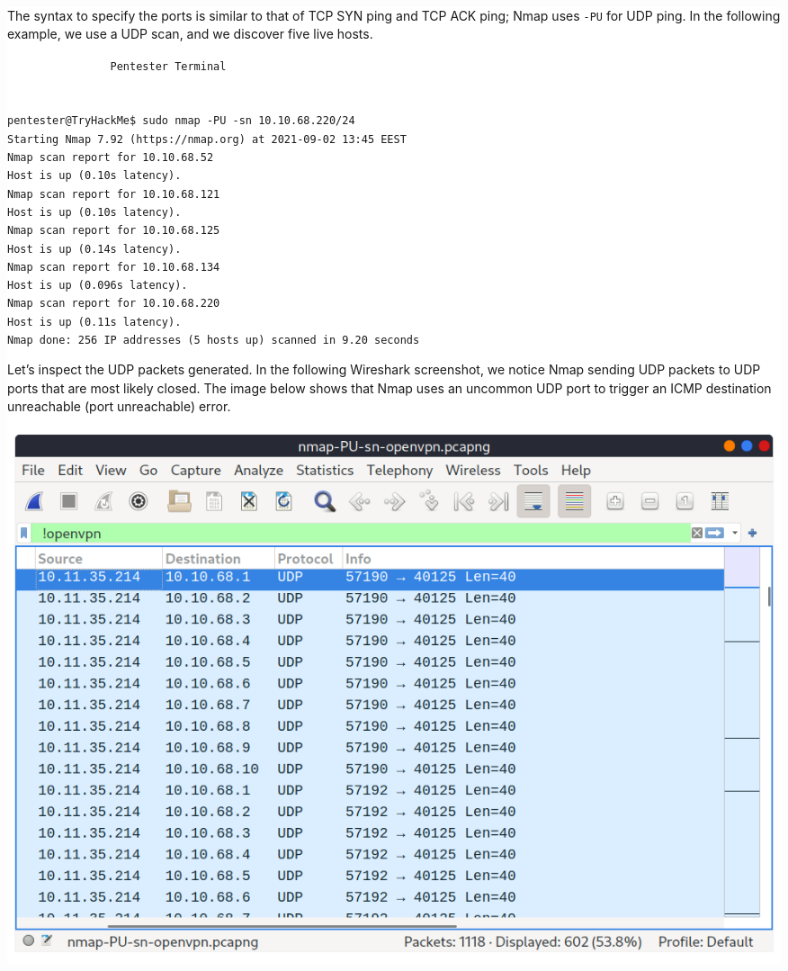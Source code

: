 The syntax to specify the ports is similar to that of TCP SYN ping and TCP ACK ping; Nmap uses ```-PU``` for UDP ping. In the following example, we use a UDP scan, and we discover five live hosts.

```telnet
                Pentester Terminal

           
pentester@TryHackMe$ sudo nmap -PU -sn 10.10.68.220/24
Starting Nmap 7.92 (https://nmap.org) at 2021-09-02 13:45 EEST
Nmap scan report for 10.10.68.52
Host is up (0.10s latency).
Nmap scan report for 10.10.68.121
Host is up (0.10s latency).
Nmap scan report for 10.10.68.125
Host is up (0.14s latency).
Nmap scan report for 10.10.68.134
Host is up (0.096s latency).
Nmap scan report for 10.10.68.220
Host is up (0.11s latency).
Nmap done: 256 IP addresses (5 hosts up) scanned in 9.20 seconds
```

Let’s inspect the UDP packets generated. In the following Wireshark screenshot, we notice Nmap sending UDP packets to UDP ports that are most likely closed. The image below shows that Nmap uses an uncommon UDP port to trigger an ICMP destination unreachable (port unreachable) error.

![](images/2417b8b03f00fe5f589a08d9e6e62209.png)
